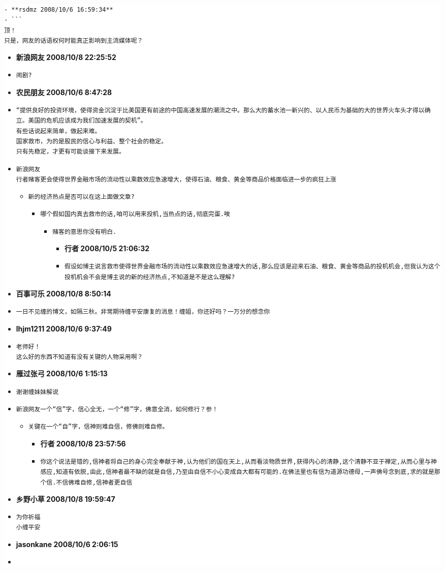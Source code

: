   ```
- **rsdmz 2008/10/6 16:59:34**
- ```
  顶！
  只是，网友的话语权何时能真正影响到主流媒体呢？
  ```
- **新浪网友 2008/10/8 22:25:52**
- ```
  闹剧?
  ```
- **农民朋友 2008/10/6 8:47:28**
- ```
  “提供良好的投资环境，使得资金沉淀于比美国更有前途的中国高速发展的潮流之中。那么大的蓄水池一新兴的、以人民币为基础的大的世界火车头才得以确立。美国的危机应该成为我们加速发展的契机”。
  有些话说起来简单，做起来难。
  国家救市，为的是股民的信心与利益、整个社会的稳定。
  只有先稳定，才更有可能谈接下来发展。
  ```
- ```
  新浪网友
  行者赌客更会使得世界金融市场的流动性以乘数效应急速增大，使得石油、粮食、黄金等商品价格面临进一步的疯狂上涨
  ```
   - ```
     新的经济热点是否可以在这上面做文章?
     ```
      - ```
        哪个假如国内真去救市的话,咱可以用来投机,当热点的话,彻底完蛋.唉
        ```
         - ```
           赌客的意思你没有明白.
           ```
            - **行者 2008/10/5 21:06:32**
            - ```
              假设如博主说言救市使得世界金融市场的流动性以乘数效应急速增大的话,那么应该是迎来石油、粮食、黄金等商品的投机机会,但我认为这个投机机会不会是博主说的新的经济热点,不知道是不是这么理解?
              ```
- **百事可乐 2008/10/8 8:50:14**
- ```
  一日不见缠的博文，如隔三秋。非常期待缠平安康复的消息！缠姐，你还好吗？一万分的想念你
  ```
- **lhjm1211 2008/10/6 9:37:49**
- ```
  老师好！
  这么好的东西不知道有没有关键的人物采用啊？
  ```
- **雁过张弓 2008/10/6 1:15:13**
- ```
  谢谢缠妹妹解说
  ```
- ```
  新浪网友一个“信”字，信心全无，一个“修”字，佛意全消，如何修行？参！
  ```
   - ```
     关键在一个“自”字，信神则难自信，修佛则难自修。
     ```
      - **行者 2008/10/8 23:57:56**
      - ```
        你这个说法是错的,信神者将自己的身心完全奉献于神,认为他们的国在天上,从而看淡物质世界,获得内心的清静,这个清静不亚于禅定,从而心里与神感应,知道有依脱,由此,信神者最不缺的就是自信,乃至由自信不小心变成自大都有可能的.在佛法里也有信为道源功德母,一声佛号念到底,求的就是那个信.不信佛难自修,信神者更自信
        ```
- **乡野小草 2008/10/8 19:59:47**
- ```
  为你祈福
  小缠平安
  ```
- **jasonkane 2008/10/6 2:06:15**
- ```